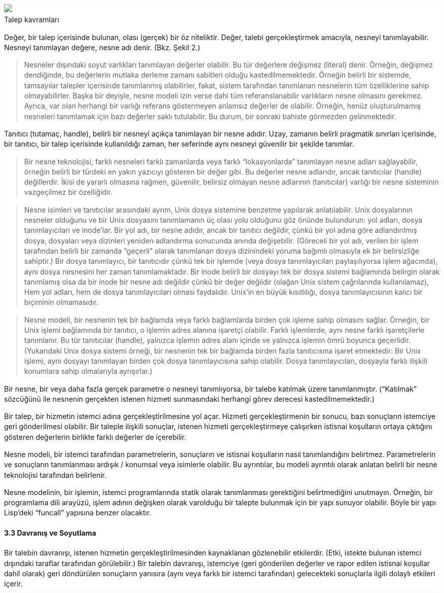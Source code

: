 <img src="https://meraklibilisimcihome.files.wordpress.com/2017/01/7686d-1c8fd3haxano09cumylka2a.png">

<figcaption class="wp-caption-text">Talep kavramları</figcaption></figure><p>Değer, bir talep içerisinde bulunan, olası (gerçek) bir öz niteliktir. Değer, talebi gerçekleştirmek amacıyla, nesneyi tanımlayabilir. Nesneyi tanımlayan değere, nesne adı denir. (Bkz. Şekil 2.)</p>
<blockquote>Nesneler dışındaki soyut varlıkları tanımlayan değerler olabilir. Bu tür değerlere değişmez (literal) denir. Örneğin, değişmez dendiğinde, bu değerlerin mutlaka derleme zamanı sabitleri olduğu kastedilmemektedir. Örneğin belirli bir sistemde, tamsayılar talepler içerisinde tanımlanmış olabilirler, fakat, sistem tarafından tanımlanan nesnelerin tüm özelliklerine sahip olmayabilirler. Başka bir deyişle, nesne modeli izin verse dahi tüm referanslanabilir varlıkların nesne olmasını gerekmez. Ayrıca, var olan herhangi bir varlığı referans göstermeyen anlamsız değerler de olabilir. Örneğin, henüz oluşturulmamış nesneleri tanımlamak için bazı değerler saklı tutulabilir. Bu durum, bir sonraki bahiste görmezden gelinmektedir.</blockquote>
<p>Tanıtıcı (tutamaç, handle), belirli bir nesneyi açıkça tanımlayan bir nesne adıdır. Uzay, zamanın belirli pragmatik sınırları içerisinde, bir tanıtıcı, bir talep içerisinde kullanıldığı zaman, her seferinde aynı nesneyi güvenilir bir şekilde tanımlar.</p>
<blockquote>Bir nesne teknolojisi, farklı nesneleri farklı zamanlarda veya farklı “lokasyonlarda” tanımlayan nesne adları sağlayabilir, örneğin belirli bir türdeki en yakın yazıcıyı gösteren bir değer gibi. Bu değerler nesne adlarıdır, ancak tanıtıcılar (handle) değillerdir. İkisi de yararlı olmasına rağmen, güvenilir, belirsiz olmayan nesne adlarının (tanıtıcılar) varlığı bir nesne sisteminin vazgeçilmez bir özelliğidir.</blockquote>
<blockquote>Nesne isimleri ve tanıtıcılar arasındaki ayrım, Unix dosya sistemine benzetme yapılarak anlatılabilir. Unix dosyalarının nesneler olduğunu ve bir Unix dosyasını tanımlamanın üç olası yolu olduğunu göz önünde bulundurun: yol adları, dosya tanımlayıcıları ve inode’lar. Bir yol adı, bir nesne adıdır, ancak bir tanıtıcı değildir, çünkü bir yol adına göre adlandırılmış dosya, dosyaları veya dizinleri yeniden adlandırma sonucunda anında değişebilir. (Göreceli bir yol adı, verilen bir işlem tarafından belirli bir zamanda “geçerli” olarak tanımlanan dosya dizinindeki yoruma bağımlı olmasıyla ek bir belirsizliğe sahiptir.) Bir dosya tanımlayıcı, bir tanıtıcıdır çünkü tek bir işlemde (veya dosya tanımlayıcıları paylaşılıyorsa işlem ağacında), aynı dosya nesnesini her zaman tanımlamaktadır. Bir inode belirli bir dosyayı tek bir dosya sistemi bağlamında belirgin olarak tanımlamış olsa da bir inode bir nesne adı değildir çünkü bir değer değildir (olağan Unix sistem çağrılarında kullanılamaz), Hem yol adları, hem de dosya tanımlayıcıları olması faydalıdır. Unix’in en büyük kısıtlılığı, dosya tanımlayıcısının kalıcı bir biçiminin olmamasıdır.</blockquote>
<blockquote>Nesne modeli, bir nesnenin tek bir bağlamda veya farklı bağlamlarda birden çok işleme sahip olmasını sağlar. Örneğin, bir Unix işlemi bağlamında bir tanıtıcı, o işlemin adres alanına işaretçi olabilir. Farklı işlemlerde, aynı nesne farklı işaretçilerle tanımlanır. Bu tür tanıtıcılar (handle), yalnızca işlemin adres alanı içinde ve yalnızca işlemin ömrü boyunca geçerlidir. (Yukarıdaki Unix dosya sistemi örneği, bir nesnenin tek bir bağlamda birden fazla tanıtıcısına işaret etmektedir: Bir Unix işlemi, aynı dosyayı tanımlayan birden çok dosya tanımlayıcısına sahip olabilir. Dosya tanımlayıcıları, dosyayla farklı ilişkili konumlara sahip olmalarıyla ayrışırlar.)</blockquote>
<p>Bir nesne, bir veya daha fazla gerçek parametre o nesneyi tanımlıyorsa, bir talebe katılmak üzere tanımlanmıştır. (“Katılmak” sözcüğünü ile nesnenin gerçekten istenen hizmeti sunmasındaki herhangi görev derecesi kastedilmemektedir.)</p>
<p>Bir talep, bir hizmetin istemci adına gerçekleştirilmesine yol açar. Hizmeti gerçekleştirmenin bir sonucu, bazı sonuçların istemciye geri gönderilmesi olabilir. Bir taleple ilişkili sonuçlar, istenen hizmeti gerçekleştirmeye çalışırken istisnai koşulların ortaya çıktığını gösteren değerlerin birlikte farklı değerler de içerebilir.</p>
<p>Nesne modeli, bir istemci tarafından parametrelerin, sonuçların ve istisnai koşulların nasıl tanımlandığını belirtmez. Parametrelerin ve sonuçların tanımlanması ardışık / konumsal veya isimlerle olabilir. Bu ayrıntılar, bu modeli ayrıntılı olarak anlatan belirli bir nesne teknolojisi tarafından belirlenir.</p>
<p>Nesne modelinin, bir işlemin, istemci programlarında statik olarak tanımlanması gerektiğini belirtmediğini unutmayın. Örneğin, bir programlama dili arayüzü, işlem adının değişken olarak varolduğu bir talepte bulunmak için bir yapı sunuyor olabilir. Böyle bir yapı Lisp’deki “funcall” yapısına benzer olacaktır.</p>
<h4>3.3 Davranış ve Soyutlama</h4>
<p>Bir talebin davranışı, istenen hizmetin gerçekleştirilmesinden kaynaklanan gözlenebilir etkilerdir. (Etki, istekte bulunan istemci dışındaki taraflar tarafından görülebilir.) Bir talebin davranışı, istemciye (geri gönderilen değerler ve rapor edilen istisnai koşullar dahil olarak) geri döndürülen sonuçların yanısıra (aynı veya farklı bir istemci tarafından) gelecekteki sonuçlarla ilgili dolaylı etkileri içerir.</p>
